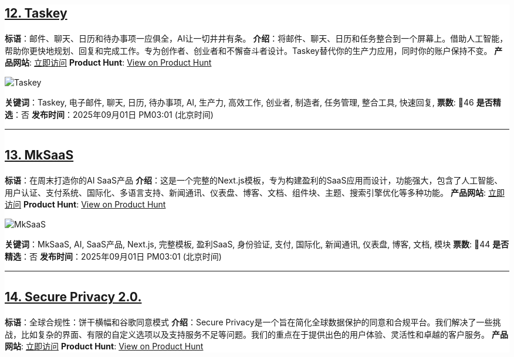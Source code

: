 ## [12. Taskey](https://www.producthunt.com/products/taskey?utm_campaign=producthunt-api&utm_medium=api-v2&utm_source=Application%3A+decohack+%28ID%3A+172745%29)
**标语**：邮件、聊天、日历和待办事项一应俱全，AI让一切井井有条。
**介绍**：将邮件、聊天、日历和任务整合到一个屏幕上。借助人工智能，帮助你更快地规划、回复和完成工作。专为创作者、创业者和不懈奋斗者设计。Taskey替代你的生产力应用，同时你的账户保持不变。
**产品网站**: [立即访问](https://www.producthunt.com/r/K54YIJ7NZ7XV55?utm_campaign=producthunt-api&utm_medium=api-v2&utm_source=Application%3A+decohack+%28ID%3A+172745%29)
**Product Hunt**: [View on Product Hunt](https://www.producthunt.com/products/taskey?utm_campaign=producthunt-api&utm_medium=api-v2&utm_source=Application%3A+decohack+%28ID%3A+172745%29)

![Taskey](https://ph-files.imgix.net/a02b95ca-fc16-4c06-b63a-68a7bbc1f256.png?auto=format)

**关键词**：Taskey, 电子邮件, 聊天, 日历, 待办事项, AI, 生产力, 高效工作, 创业者, 制造者, 任务管理, 整合工具, 快速回复,
**票数**: 🔺46
**是否精选**：否
**发布时间**：2025年09月01日 PM03:01 (北京时间)

---

## [13. MkSaaS](https://www.producthunt.com/products/mksaas?utm_campaign=producthunt-api&utm_medium=api-v2&utm_source=Application%3A+decohack+%28ID%3A+172745%29)
**标语**：在周末打造你的AI SaaS产品
**介绍**：这是一个完整的Next.js模板，专为构建盈利的SaaS应用而设计，功能强大，包含了人工智能、用户认证、支付系统、国际化、多语言支持、新闻通讯、仪表盘、博客、文档、组件块、主题、搜索引擎优化等多种功能。
**产品网站**: [立即访问](https://www.producthunt.com/r/ASFYKBRBOSNTQP?utm_campaign=producthunt-api&utm_medium=api-v2&utm_source=Application%3A+decohack+%28ID%3A+172745%29)
**Product Hunt**: [View on Product Hunt](https://www.producthunt.com/products/mksaas?utm_campaign=producthunt-api&utm_medium=api-v2&utm_source=Application%3A+decohack+%28ID%3A+172745%29)

![MkSaaS](https://ph-files.imgix.net/10a7c642-2d73-497a-823a-4c7da8140cfb.jpeg?auto=format)

**关键词**：MkSaaS, AI, SaaS产品, Next.js, 完整模板, 盈利SaaS, 身份验证, 支付, 国际化, 新闻通讯, 仪表盘, 博客, 文档, 模块
**票数**: 🔺44
**是否精选**：否
**发布时间**：2025年09月01日 PM03:01 (北京时间)

---

## [14. Secure Privacy 2.0. ](https://www.producthunt.com/products/https-secureprivacy-ai?utm_campaign=producthunt-api&utm_medium=api-v2&utm_source=Application%3A+decohack+%28ID%3A+172745%29)
**标语**：全球合规性：饼干横幅和谷歌同意模式
**介绍**：Secure Privacy是一个旨在简化全球数据保护的同意和合规平台。我们解决了一些挑战，比如复杂的界面、有限的自定义选项以及支持服务不足等问题。我们的重点在于提供出色的用户体验、灵活性和卓越的客户服务。
**产品网站**: [立即访问](https://www.producthunt.com/r/JQNX5VZT6Y75EO?utm_campaign=producthunt-api&utm_medium=api-v2&utm_source=Application%3A+decohack+%28ID%3A+172745%29)
**Product Hunt**: [View on Product Hunt](https://www.producthunt.com/products/https-secureprivacy-ai?utm_campaign=producthunt-api&utm_medium=api-v2&utm_source=Application%3A+decohack+%28ID%3A+172745%29)
